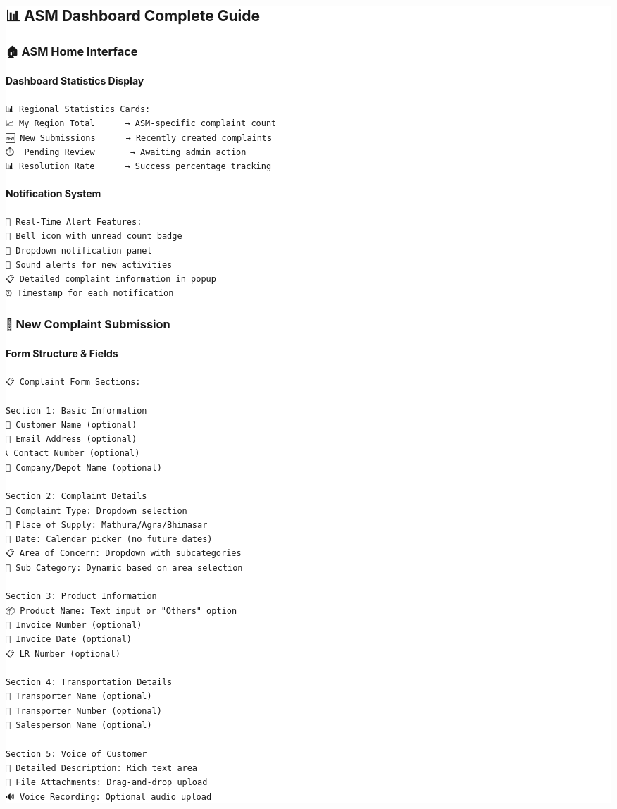 ## 📊 ASM Dashboard Complete Guide

### 🏠 ASM Home Interface

#### Dashboard Statistics Display
```
📊 Regional Statistics Cards:
📈 My Region Total      → ASM-specific complaint count
🆕 New Submissions      → Recently created complaints
⏱️  Pending Review       → Awaiting admin action
📊 Resolution Rate      → Success percentage tracking
```

#### Notification System
```
🔔 Real-Time Alert Features:
🔔 Bell icon with unread count badge
📱 Dropdown notification panel
🎵 Sound alerts for new activities
📋 Detailed complaint information in popup
⏰ Timestamp for each notification
```

### 📝 New Complaint Submission

#### Form Structure & Fields
```
📋 Complaint Form Sections:

Section 1: Basic Information
👤 Customer Name (optional)
📧 Email Address (optional)
📞 Contact Number (optional)
🏢 Company/Depot Name (optional)

Section 2: Complaint Details
📝 Complaint Type: Dropdown selection
📍 Place of Supply: Mathura/Agra/Bhimasar
📅 Date: Calendar picker (no future dates)
📋 Area of Concern: Dropdown with subcategories
📝 Sub Category: Dynamic based on area selection

Section 3: Product Information
📦 Product Name: Text input or "Others" option
📄 Invoice Number (optional)
📅 Invoice Date (optional)
📋 LR Number (optional)

Section 4: Transportation Details
🚛 Transporter Name (optional)
📄 Transporter Number (optional)
👤 Salesperson Name (optional)

Section 5: Voice of Customer
📝 Detailed Description: Rich text area
📎 File Attachments: Drag-and-drop upload
🔊 Voice Recording: Optional audio upload
```
